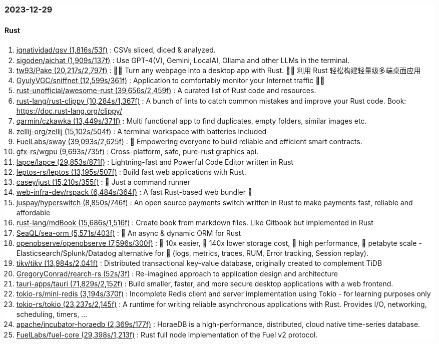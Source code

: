 ### 2023-12-29

#### Rust
1. [jqnatividad/qsv (1,816s/53f)](https://github.com/jqnatividad/qsv) : CSVs sliced, diced & analyzed.
2. [sigoden/aichat (1,909s/137f)](https://github.com/sigoden/aichat) : Use GPT-4(V), Gemini, LocalAI, Ollama and other LLMs in the terminal.
3. [tw93/Pake (20,217s/2,797f)](https://github.com/tw93/Pake) : 🤱🏻 Turn any webpage into a desktop app with Rust. 🤱🏻 利用 Rust 轻松构建轻量级多端桌面应用
4. [GyulyVGC/sniffnet (12,599s/361f)](https://github.com/GyulyVGC/sniffnet) : Application to comfortably monitor your Internet traffic 🕵️‍♂️
5. [rust-unofficial/awesome-rust (39,656s/2,459f)](https://github.com/rust-unofficial/awesome-rust) : A curated list of Rust code and resources.
6. [rust-lang/rust-clippy (10,284s/1,367f)](https://github.com/rust-lang/rust-clippy) : A bunch of lints to catch common mistakes and improve your Rust code. Book: https://doc.rust-lang.org/clippy/
7. [qarmin/czkawka (13,449s/371f)](https://github.com/qarmin/czkawka) : Multi functional app to find duplicates, empty folders, similar images etc.
8. [zellij-org/zellij (15,102s/504f)](https://github.com/zellij-org/zellij) : A terminal workspace with batteries included
9. [FuelLabs/sway (39,093s/2,625f)](https://github.com/FuelLabs/sway) : 🌴 Empowering everyone to build reliable and efficient smart contracts.
10. [gfx-rs/wgpu (9,693s/735f)](https://github.com/gfx-rs/wgpu) : Cross-platform, safe, pure-rust graphics api.
11. [lapce/lapce (29,853s/871f)](https://github.com/lapce/lapce) : Lightning-fast and Powerful Code Editor written in Rust
12. [leptos-rs/leptos (13,195s/507f)](https://github.com/leptos-rs/leptos) : Build fast web applications with Rust.
13. [casey/just (15,210s/355f)](https://github.com/casey/just) : 🤖 Just a command runner
14. [web-infra-dev/rspack (6,484s/364f)](https://github.com/web-infra-dev/rspack) : A fast Rust-based web bundler 🦀️
15. [juspay/hyperswitch (8,850s/746f)](https://github.com/juspay/hyperswitch) : An open source payments switch written in Rust to make payments fast, reliable and affordable
16. [rust-lang/mdBook (15,686s/1,516f)](https://github.com/rust-lang/mdBook) : Create book from markdown files. Like Gitbook but implemented in Rust
17. [SeaQL/sea-orm (5,571s/403f)](https://github.com/SeaQL/sea-orm) : 🐚 An async & dynamic ORM for Rust
18. [openobserve/openobserve (7,596s/300f)](https://github.com/openobserve/openobserve) : 🚀 10x easier, 🚀 140x lower storage cost, 🚀 high performance, 🚀 petabyte scale - Elasticsearch/Splunk/Datadog alternative for 🚀 (logs, metrics, traces, RUM, Error tracking, Session replay).
19. [tikv/tikv (13,984s/2,041f)](https://github.com/tikv/tikv) : Distributed transactional key-value database, originally created to complement TiDB
20. [GregoryConrad/rearch-rs (52s/3f)](https://github.com/GregoryConrad/rearch-rs) : Re-imagined approach to application design and architecture
21. [tauri-apps/tauri (71,829s/2,152f)](https://github.com/tauri-apps/tauri) : Build smaller, faster, and more secure desktop applications with a web frontend.
22. [tokio-rs/mini-redis (3,194s/370f)](https://github.com/tokio-rs/mini-redis) : Incomplete Redis client and server implementation using Tokio - for learning purposes only
23. [tokio-rs/tokio (23,237s/2,145f)](https://github.com/tokio-rs/tokio) : A runtime for writing reliable asynchronous applications with Rust. Provides I/O, networking, scheduling, timers, ...
24. [apache/incubator-horaedb (2,369s/177f)](https://github.com/apache/incubator-horaedb) : HoraeDB is a high-performance, distributed, cloud native time-series database.
25. [FuelLabs/fuel-core (29,398s/1,213f)](https://github.com/FuelLabs/fuel-core) : Rust full node implementation of the Fuel v2 protocol.
